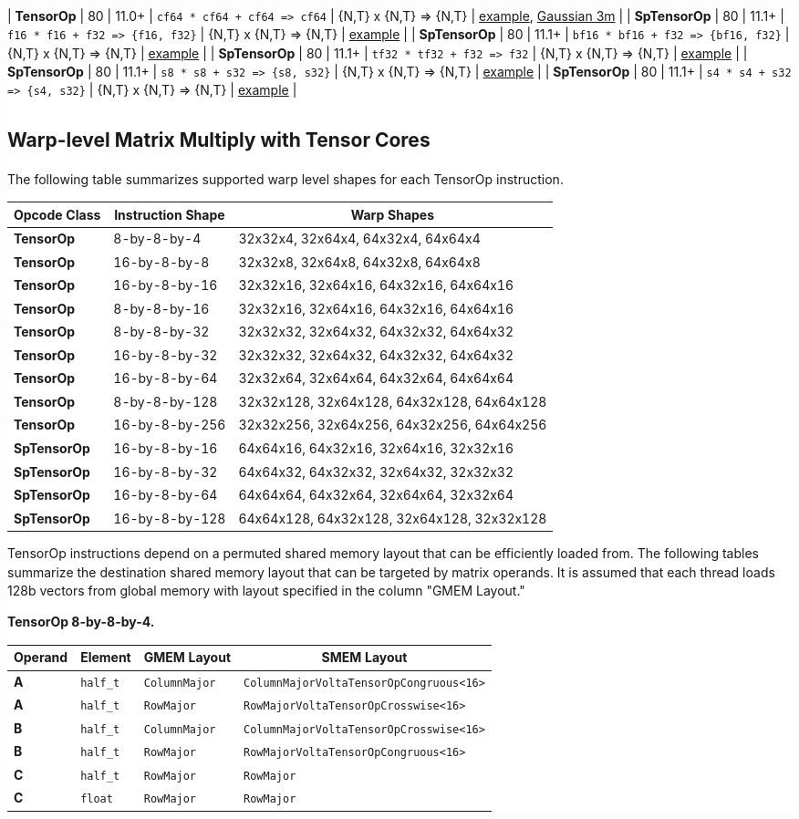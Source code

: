 | **TensorOp**        | 80                 |  11.0+           | `cf64 * cf64 + cf64 => cf64`       | {N,T} x {N,T} => {N,T} |  [example](/test/unit/gemm/device/gemm_cf64n_cf64t_cf64t_tensor_op_f64_sm80.cu), [Gaussian 3m](/test/unit/gemm/device/gemm_cf64n_cf64t_cf64t_tensor_op_f64_gaussian_sm80.cu) |
| **SpTensorOp**      | 80                 |  11.1+           | `f16 * f16 + f32 => {f16, f32}`    | {N,T} x {N,T} => {N,T} | [example](/test/unit/gemm/device/gemm_f16n_f16n_f32t_tensor_op_f32_sparse_sm80.cu) |
| **SpTensorOp**      | 80                 |  11.1+           | `bf16 * bf16 + f32 => {bf16, f32}` | {N,T} x {N,T} => {N,T} | [example](/test/unit/gemm/device/gemm_f16n_f16n_f32t_tensor_op_f32_sparse_sm80.cu) |
| **SpTensorOp**      | 80                 |  11.1+           | `tf32 * tf32 + f32 => f32`         | {N,T} x {N,T} => {N,T} | [example](/test/unit/gemm/device/gemm_f32n_f32n_f32t_tensor_op_f32_sparse_sm80.cu) |
| **SpTensorOp**      | 80                 |  11.1+           | `s8 * s8 + s32 => {s8, s32}`       | {N,T} x {N,T} => {N,T} | [example](/test/unit/gemm/device/gemm_s8t_s8n_s32t_tensor_op_s32_sparse_sm80.cu) |
| **SpTensorOp**      | 80                 |  11.1+           | `s4 * s4 + s32 => {s4, s32}`       | {N,T} x {N,T} => {N,T} | [example](/test/unit/gemm/device/gemm_s4t_s4n_s32t_tensor_op_s32_sparse_sm80.cu) |



## Warp-level Matrix Multiply with Tensor Cores

The following table summarizes supported warp level shapes for each TensorOp instruction.

|**Opcode Class** | **Instruction Shape** | **Warp Shapes**                            |
|-----------------|-----------------------|--------------------------------------------|
| **TensorOp**    | 8-by-8-by-4           | 32x32x4, 32x64x4, 64x32x4, 64x64x4         |
| **TensorOp**    | 16-by-8-by-8          | 32x32x8, 32x64x8, 64x32x8, 64x64x8         |
| **TensorOp**    | 16-by-8-by-16         | 32x32x16, 32x64x16, 64x32x16, 64x64x16     |
| **TensorOp**    | 8-by-8-by-16          | 32x32x16, 32x64x16, 64x32x16, 64x64x16     |
| **TensorOp**    | 8-by-8-by-32          | 32x32x32, 32x64x32, 64x32x32, 64x64x32     |
| **TensorOp**    | 16-by-8-by-32         | 32x32x32, 32x64x32, 64x32x32, 64x64x32     |
| **TensorOp**    | 16-by-8-by-64         | 32x32x64, 32x64x64, 64x32x64, 64x64x64     |
| **TensorOp**    | 8-by-8-by-128         | 32x32x128, 32x64x128, 64x32x128, 64x64x128 |
| **TensorOp**    | 16-by-8-by-256        | 32x32x256, 32x64x256, 64x32x256, 64x64x256 |
| **SpTensorOp**  | 16-by-8-by-16         | 64x64x16, 64x32x16, 32x64x16, 32x32x16     |
| **SpTensorOp**  | 16-by-8-by-32         | 64x64x32, 64x32x32, 32x64x32, 32x32x32     |
| **SpTensorOp**  | 16-by-8-by-64         | 64x64x64, 64x32x64, 32x64x64, 32x32x64     |
| **SpTensorOp**  | 16-by-8-by-128        | 64x64x128, 64x32x128, 32x64x128, 32x32x128 |


TensorOp instructions depend on a permuted shared memory layout that can be efficiently
loaded from. The following tables summarize the destination shared memory layout that
can be targeted by matrix operands. It is assumed that each thread loads 128b vectors
from global memory with layout specified in the column "GMEM Layout."

**TensorOp 8-by-8-by-4.**

|**Operand**|**Element**   | **GMEM Layout** | **SMEM Layout**                         |
|-----------|--------------|-----------------|-----------------------------------------|
|  **A**    | `half_t`     | `ColumnMajor`   | `ColumnMajorVoltaTensorOpCongruous<16>` |
|  **A**    | `half_t`     | `RowMajor`      | `RowMajorVoltaTensorOpCrosswise<16>`    |
|  **B**    | `half_t`     | `ColumnMajor`   | `ColumnMajorVoltaTensorOpCrosswise<16>` |
|  **B**    | `half_t`     | `RowMajor`      | `RowMajorVoltaTensorOpCongruous<16>`    |
|  **C**    | `half_t`     | `RowMajor`      | `RowMajor`                              |
|  **C**    | `float`      | `RowMajor`      | `RowMajor`                              |
